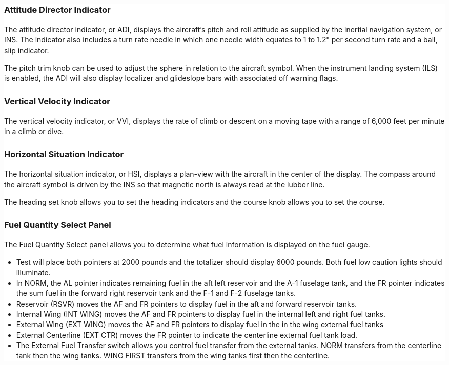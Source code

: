 ### Attitude Director Indicator

The attitude director indicator, or ADI, displays the aircraft’s pitch and roll attitude as supplied by the inertial
navigation system, or INS. The indicator also includes a turn rate needle in which one needle width equates to 1
to 1.2° per second turn rate and a ball, slip indicator.

The pitch trim knob can be used to adjust the sphere in relation to the aircraft symbol.
When the instrument landing system (ILS) is enabled, the ADI will also display localizer and glideslope bars with
associated off warning flags.

### Vertical Velocity Indicator

The vertical velocity indicator, or VVI, displays the rate of climb or descent on a moving tape with a range of
6,000 feet per minute in a climb or dive.

### Horizontal Situation Indicator

The horizontal situation indicator, or HSI, displays a plan-view with the aircraft in the center of the display. The
compass around the aircraft symbol is driven by the INS so that magnetic north is always read at the lubber
line.

The heading set knob allows you to set the heading indicators and the course knob allows you to set the
course.

### Fuel Quantity Select Panel

The Fuel Quantity Select panel allows you to determine what fuel information is displayed on the fuel gauge.

- Test will place both pointers at 2000 pounds and the totalizer should display 6000 pounds. Both fuel
low caution lights should illuminate.
- In NORM, the AL pointer indicates remaining fuel in the aft left reservoir and the A-1 fuselage tank,
and the FR pointer indicates the sum fuel in the forward right reservoir tank and the F-1 and F-2
fuselage tanks.
- Reservoir (RSVR) moves the AF and FR pointers to display fuel in the aft and forward reservoir
tanks.
- Internal Wing (INT WING) moves the AF and FR pointers to display fuel in the internal left and right
fuel tanks.
- External Wing (EXT WING) moves the AF and FR pointers to display fuel in the in the wing external
fuel tanks
- External Centerline (EXT CTR) moves the FR pointer to indicate the centerline external fuel tank
load.
- The External Fuel Transfer switch allows you control fuel transfer from the external tanks. NORM
transfers from the centerline tank then the wing tanks. WING FIRST transfers from the wing tanks first
then the centerline.
